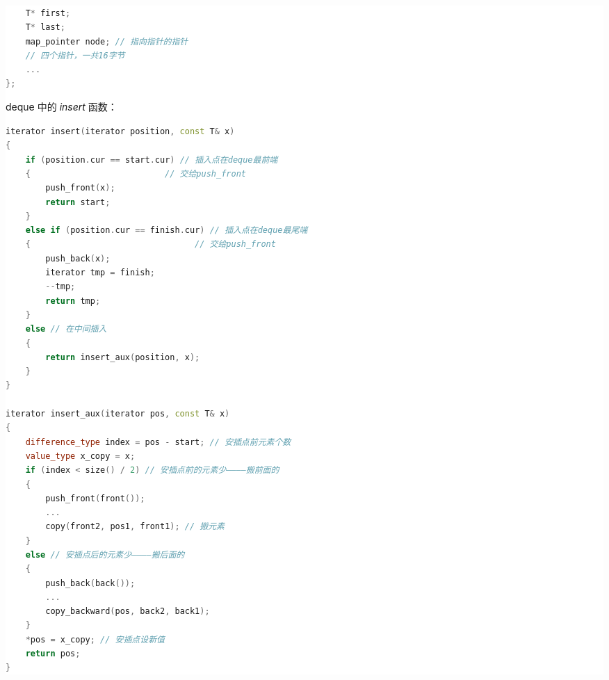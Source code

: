```cpp
	T* first;
	T* last;
	map_pointer node; // 指向指针的指针
    // 四个指针，一共16字节
	...
};
```

deque 中的 *insert* 函数：

```cpp
iterator insert(iterator position, const T& x)
{
    if (position.cur == start.cur) // 插入点在deque最前端      
    {							// 交给push_front
        push_front(x);
        return start;
    }
    else if (position.cur == finish.cur) // 插入点在deque最尾端
    {								  // 交给push_front
        push_back(x);
        iterator tmp = finish;
        --tmp;
        return tmp;
    }
    else // 在中间插入
    {
        return insert_aux(position, x);
    }   
}

iterator insert_aux(iterator pos, const T& x)
{
    difference_type index = pos - start; // 安插点前元素个数
    value_type x_copy = x;
    if (index < size() / 2) // 安插点前的元素少————搬前面的
    {
        push_front(front());
        ...
        copy(front2, pos1, front1); // 搬元素
    }
    else // 安插点后的元素少————搬后面的
    {
        push_back(back());
        ...
        copy_backward(pos, back2, back1);
    }
    *pos = x_copy; // 安插点设新值
    return pos;
}

```
